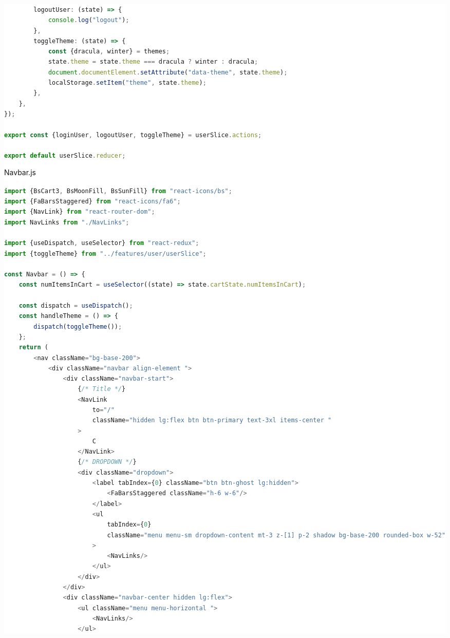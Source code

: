 ```js
        logoutUser: (state) => {
            console.log("logout");
        },
        toggleTheme: (state) => {
            const {dracula, winter} = themes;
            state.theme = state.theme === dracula ? winter : dracula;
            document.documentElement.setAttribute("data-theme", state.theme);
            localStorage.setItem("theme", state.theme);
        },
    },
});

export const {loginUser, logoutUser, toggleTheme} = userSlice.actions;

export default userSlice.reducer;
```

Navbar.js

```js
import {BsCart3, BsMoonFill, BsSunFill} from "react-icons/bs";
import {FaBarsStaggered} from "react-icons/fa6";
import {NavLink} from "react-router-dom";
import NavLinks from "./NavLinks";

import {useDispatch, useSelector} from "react-redux";
import {toggleTheme} from "../features/user/userSlice";

const Navbar = () => {
    const numItemsInCart = useSelector((state) => state.cartState.numItemsInCart);

    const dispatch = useDispatch();
    const handleTheme = () => {
        dispatch(toggleTheme());
    };
    return (
        <nav className="bg-base-200">
            <div className="navbar align-element ">
                <div className="navbar-start">
                    {/* Title */}
                    <NavLink
                        to="/"
                        className="hidden lg:flex btn btn-primary text-3xl items-center "
                    >
                        C
                    </NavLink>
                    {/* DROPDOWN */}
                    <div className="dropdown">
                        <label tabIndex={0} className="btn btn-ghost lg:hidden">
                            <FaBarsStaggered className="h-6 w-6"/>
                        </label>
                        <ul
                            tabIndex={0}
                            className="menu menu-sm dropdown-content mt-3 z-[1] p-2 shadow bg-base-200 rounded-box w-52"
                        >
                            <NavLinks/>
                        </ul>
                    </div>
                </div>
                <div className="navbar-center hidden lg:flex">
                    <ul className="menu menu-horizontal ">
                        <NavLinks/>
                    </ul>
```

[//]: # (- [Complete Project]&#40;https://react-vite-comfy-store-v2.netlify.app/&#41;)
[//]: # (- [API DOCS]&#40;https://documenter.getpostman.com/view/18152321/2s9Xy5KpTi**;)